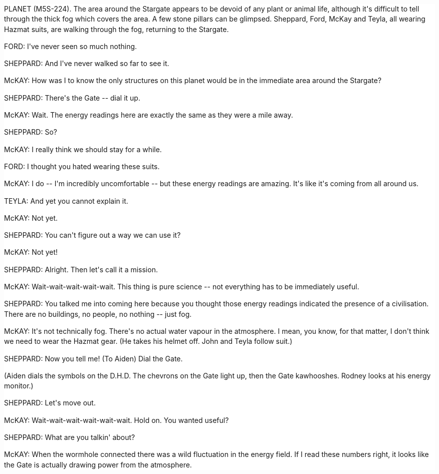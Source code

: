 PLANET (M5S-224). The area around the Stargate appears to be devoid of any
plant or animal life, although it's difficult to tell through the thick fog
which covers the area. A few stone pillars can be glimpsed. Sheppard, Ford,
McKay and Teyla, all wearing Hazmat suits, are walking through the fog,
returning to the Stargate.  
  
FORD: I've never seen so much nothing.  
  
SHEPPARD: And I've never walked so far to see it.  
  
McKAY: How was I to know the only structures on this planet would be in the
immediate area around the Stargate?  
  
SHEPPARD: There's the Gate -- dial it up.  
  
McKAY: Wait. The energy readings here are exactly the same as they were a mile
away.  
  
SHEPPARD: So?  
  
McKAY: I really think we should stay for a while.  
  
FORD: I thought you hated wearing these suits.  
  
McKAY: I do -- I'm incredibly uncomfortable -- but these energy readings are
amazing. It's like it's coming from all around us.  
  
TEYLA: And yet you cannot explain it.  
  
McKAY: Not yet.  
  
SHEPPARD: You can't figure out a way we can use it?  
  
McKAY: Not yet!  
  
SHEPPARD: Alright. Then let's call it a mission.  
  
McKAY: Wait-wait-wait-wait-wait. This thing is pure science -- not everything
has to be immediately useful.  
  
SHEPPARD: You talked me into coming here because you thought those energy
readings indicated the presence of a civilisation. There are no buildings, no
people, no nothing -- just fog.  
  
McKAY: It's not technically fog. There's no actual water vapour in the
atmosphere. I mean, you know, for that matter, I don't think we need to wear
the Hazmat gear. (He takes his helmet off. John and Teyla follow suit.)  
  
SHEPPARD: Now you tell me! (To Aiden) Dial the Gate.  
  
(Aiden dials the symbols on the D.H.D. The chevrons on the Gate light up, then
the Gate kawhooshes. Rodney looks at his energy monitor.)  
  
SHEPPARD: Let's move out.  
  
McKAY: Wait-wait-wait-wait-wait-wait. Hold on. You wanted useful?  
  
SHEPPARD: What are you talkin' about?  
  
McKAY: When the wormhole connected there was a wild fluctuation in the energy
field. If I read these numbers right, it looks like the Gate is actually
drawing power from the atmosphere.  
  